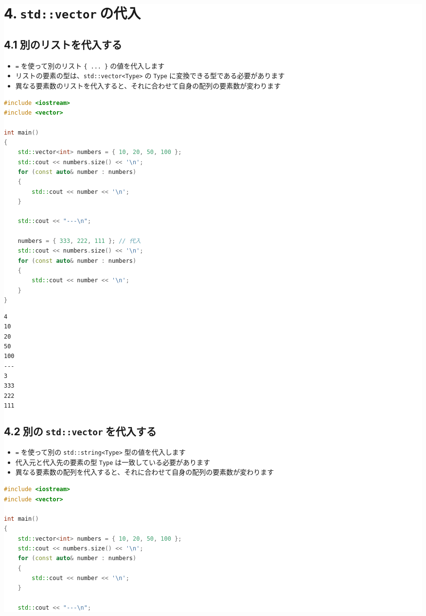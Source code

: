 
# 4. `std::vector` の代入

## 4.1 別のリストを代入する
- `=` を使って別のリスト `{ ... }` の値を代入します
- リストの要素の型は、`std::vector<Type>` の `Type` に変換できる型である必要があります
- 異なる要素数のリストを代入すると、それに合わせて自身の配列の要素数が変わります
```cpp
#include <iostream>
#include <vector>

int main()
{
	std::vector<int> numbers = { 10, 20, 50, 100 };
	std::cout << numbers.size() << '\n';
	for (const auto& number : numbers)
	{
		std::cout << number << '\n';
	}

	std::cout << "---\n";

	numbers = { 333, 222, 111 }; // 代入
	std::cout << numbers.size() << '\n';
	for (const auto& number : numbers)
	{
		std::cout << number << '\n';
	}
}
```
```txt:出力
4
10
20
50
100
---
3
333
222
111
```

## 4.2 別の `std::vector` を代入する
- `=` を使って別の `std::string<Type>` 型の値を代入します
- 代入元と代入先の要素の型 `Type` は一致している必要があります
- 異なる要素数の配列を代入すると、それに合わせて自身の配列の要素数が変わります
```cpp
#include <iostream>
#include <vector>

int main()
{
	std::vector<int> numbers = { 10, 20, 50, 100 };
	std::cout << numbers.size() << '\n';
	for (const auto& number : numbers)
	{
		std::cout << number << '\n';
	}

	std::cout << "---\n";

```